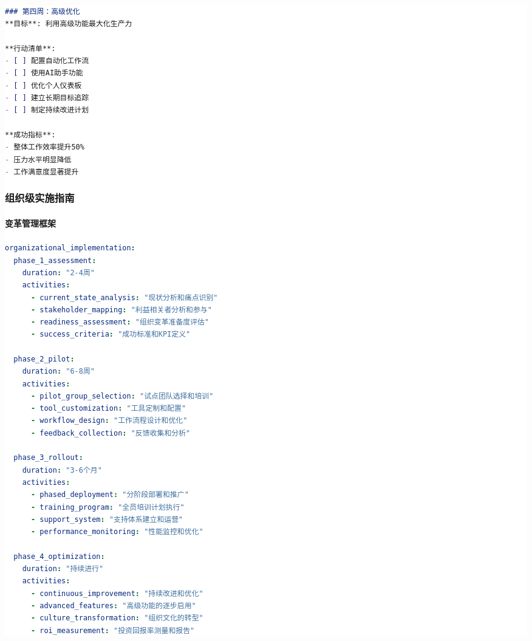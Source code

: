 ```markdown
### 第四周：高级优化
**目标**: 利用高级功能最大化生产力

**行动清单**:
- [ ] 配置自动化工作流
- [ ] 使用AI助手功能
- [ ] 优化个人仪表板
- [ ] 建立长期目标追踪
- [ ] 制定持续改进计划

**成功指标**:
- 整体工作效率提升50%
- 压力水平明显降低
- 工作满意度显著提升
```

### 组织级实施指南

#### 变革管理框架
```yaml
organizational_implementation:
  phase_1_assessment:
    duration: "2-4周"
    activities:
      - current_state_analysis: "现状分析和痛点识别"
      - stakeholder_mapping: "利益相关者分析和参与"
      - readiness_assessment: "组织变革准备度评估"
      - success_criteria: "成功标准和KPI定义"

  phase_2_pilot:
    duration: "6-8周"
    activities:
      - pilot_group_selection: "试点团队选择和培训"
      - tool_customization: "工具定制和配置"
      - workflow_design: "工作流程设计和优化"
      - feedback_collection: "反馈收集和分析"

  phase_3_rollout:
    duration: "3-6个月"
    activities:
      - phased_deployment: "分阶段部署和推广"
      - training_program: "全员培训计划执行"
      - support_system: "支持体系建立和运营"
      - performance_monitoring: "性能监控和优化"

  phase_4_optimization:
    duration: "持续进行"
    activities:
      - continuous_improvement: "持续改进和优化"
      - advanced_features: "高级功能的逐步启用"
      - culture_transformation: "组织文化的转型"
      - roi_measurement: "投资回报率测量和报告"
```
